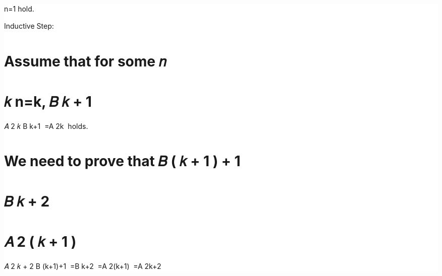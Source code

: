 n=1 hold.

Inductive Step:

Assume that for some 
𝑛
=
𝑘
n=k, 
𝐵
𝑘
+
1
=
𝐴
2
𝑘
B 
k+1
​
 =A 
2k
​
  holds.

We need to prove that 
𝐵
(
𝑘
+
1
)
+
1
=
𝐵
𝑘
+
2
=
𝐴
2
(
𝑘
+
1
)
=
𝐴
2
𝑘
+
2
B 
(k+1)+1
​
 =B 
k+2
​
 =A 
2(k+1)
​
 =A 
2k+2
​